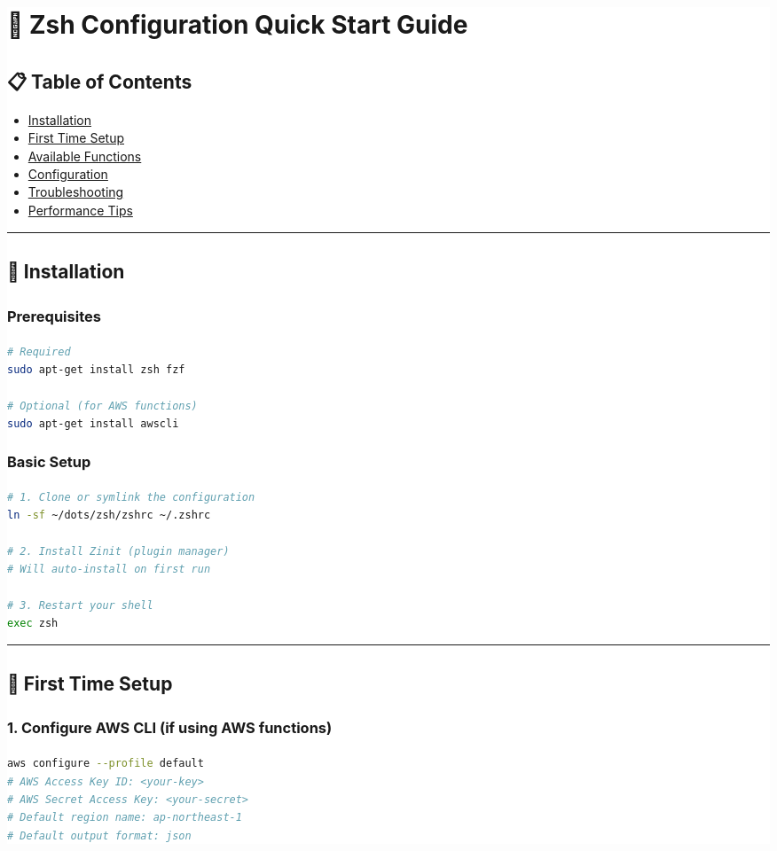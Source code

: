 # 🚀 Zsh Configuration Quick Start Guide

## 📋 Table of Contents

- [Installation](#installation)
- [First Time Setup](#first-time-setup)
- [Available Functions](#available-functions)
- [Configuration](#configuration)
- [Troubleshooting](#troubleshooting)
- [Performance Tips](#performance-tips)

---

## 🔧 Installation

### Prerequisites

```bash
# Required
sudo apt-get install zsh fzf

# Optional (for AWS functions)
sudo apt-get install awscli
```

### Basic Setup

```bash
# 1. Clone or symlink the configuration
ln -sf ~/dots/zsh/zshrc ~/.zshrc

# 2. Install Zinit (plugin manager)
# Will auto-install on first run

# 3. Restart your shell
exec zsh
```

---

## 🎯 First Time Setup

### 1. Configure AWS CLI (if using AWS functions)

```bash
aws configure --profile default
# AWS Access Key ID: <your-key>
# AWS Secret Access Key: <your-secret>
# Default region name: ap-northeast-1
# Default output format: json
```
